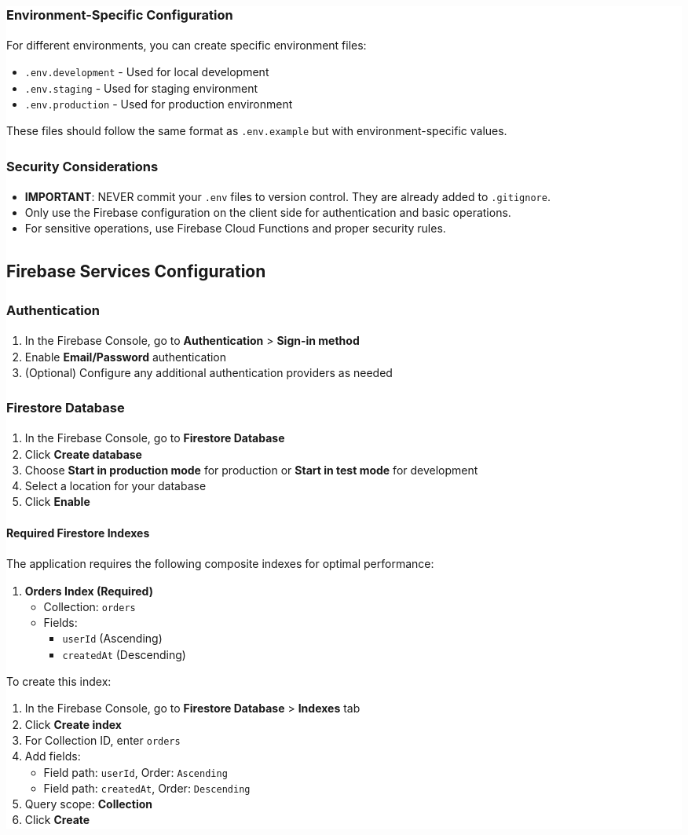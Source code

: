 ### Environment-Specific Configuration

For different environments, you can create specific environment files:

- `.env.development` - Used for local development
- `.env.staging` - Used for staging environment
- `.env.production` - Used for production environment

These files should follow the same format as `.env.example` but with environment-specific values.

### Security Considerations

- **IMPORTANT**: NEVER commit your `.env` files to version control. They are already added to `.gitignore`.
- Only use the Firebase configuration on the client side for authentication and basic operations.
- For sensitive operations, use Firebase Cloud Functions and proper security rules.

## Firebase Services Configuration

### Authentication

1. In the Firebase Console, go to **Authentication** > **Sign-in method**
2. Enable **Email/Password** authentication
3. (Optional) Configure any additional authentication providers as needed

### Firestore Database

1. In the Firebase Console, go to **Firestore Database**
2. Click **Create database**
3. Choose **Start in production mode** for production or **Start in test mode** for development
4. Select a location for your database
5. Click **Enable**

#### Required Firestore Indexes

The application requires the following composite indexes for optimal performance:

1. **Orders Index (Required)**
   - Collection: `orders`
   - Fields:
     - `userId` (Ascending)
     - `createdAt` (Descending)

To create this index:

1. In the Firebase Console, go to **Firestore Database** > **Indexes** tab
2. Click **Create index**
3. For Collection ID, enter `orders`
4. Add fields:
   - Field path: `userId`, Order: `Ascending`
   - Field path: `createdAt`, Order: `Descending`
5. Query scope: **Collection**
6. Click **Create**
